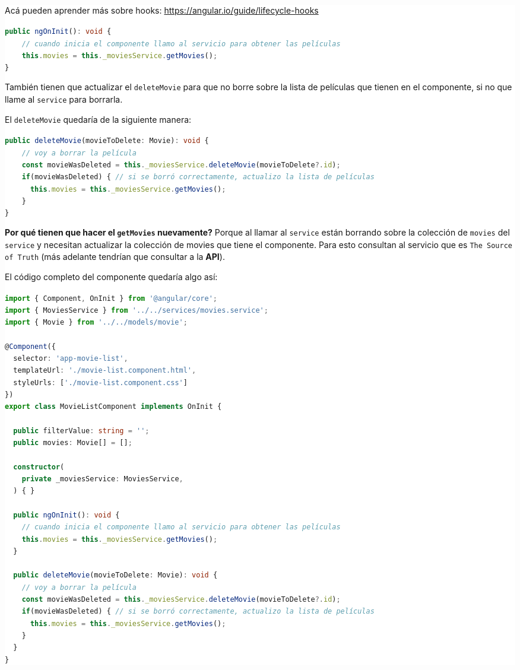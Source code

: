 Acá pueden aprender más sobre hooks: https://angular.io/guide/lifecycle-hooks

```typescript
public ngOnInit(): void {
    // cuando inicia el componente llamo al servicio para obtener las películas
    this.movies = this._moviesService.getMovies();
}
```
También tienen que actualizar el `deleteMovie` para que no borre sobre la lista de películas que tienen en el componente, si no que llame al `service` para borrarla.

El `deleteMovie` quedaría de la siguiente manera:

```typescript
public deleteMovie(movieToDelete: Movie): void {
    // voy a borrar la película
    const movieWasDeleted = this._moviesService.deleteMovie(movieToDelete?.id);
    if(movieWasDeleted) { // si se borró correctamente, actualizo la lista de películas
      this.movies = this._moviesService.getMovies();
    }
}
```

**Por qué tienen que hacer el `getMovies` nuevamente?** Porque al llamar al `service` están borrando sobre la colección de `movies` del `service` y necesitan actualizar la colección de movies que tiene el componente. Para esto consultan al servicio que es `The Source of Truth` (más adelante tendrían que consultar a la **API**).

El código completo del componente quedaría algo así:
```typescript
import { Component, OnInit } from '@angular/core';
import { MoviesService } from '../../services/movies.service';
import { Movie } from '../../models/movie';

@Component({
  selector: 'app-movie-list',
  templateUrl: './movie-list.component.html',
  styleUrls: ['./movie-list.component.css']
})
export class MovieListComponent implements OnInit {

  public filterValue: string = '';
  public movies: Movie[] = [];

  constructor(
    private _moviesService: MoviesService,
  ) { }

  public ngOnInit(): void {
    // cuando inicia el componente llamo al servicio para obtener las películas
    this.movies = this._moviesService.getMovies();
  }

  public deleteMovie(movieToDelete: Movie): void {
    // voy a borrar la película
    const movieWasDeleted = this._moviesService.deleteMovie(movieToDelete?.id);
    if(movieWasDeleted) { // si se borró correctamente, actualizo la lista de películas
      this.movies = this._moviesService.getMovies();
    }
  }
}
```
